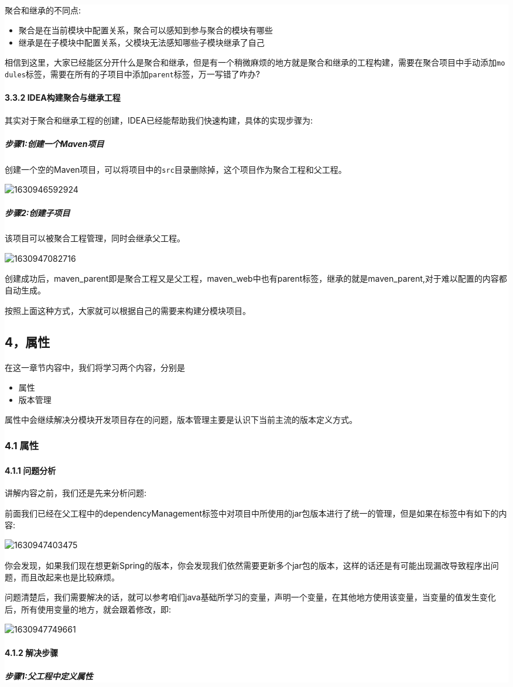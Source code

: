 聚合和继承的不同点:

* 聚合是在当前模块中配置关系，聚合可以感知到参与聚合的模块有哪些
* 继承是在子模块中配置关系，父模块无法感知哪些子模块继承了自己

相信到这里，大家已经能区分开什么是聚合和继承，但是有一个稍微麻烦的地方就是聚合和继承的工程构建，需要在聚合项目中手动添加`modules`标签，需要在所有的子项目中添加`parent`标签，万一写错了咋办?

#### 3.3.2 IDEA构建聚合与继承工程

其实对于聚合和继承工程的创建，IDEA已经能帮助我们快速构建，具体的实现步骤为:

##### 步骤1:创建一个Maven项目

创建一个空的Maven项目，可以将项目中的`src`目录删除掉，这个项目作为聚合工程和父工程。

![1630946592924](笔记图片资源包/1630946592924.png)

##### 步骤2:创建子项目

该项目可以被聚合工程管理，同时会继承父工程。

![1630947082716](笔记图片资源包/1630947082716.png)

创建成功后，maven_parent即是聚合工程又是父工程，maven_web中也有parent标签，继承的就是maven_parent,对于难以配置的内容都自动生成。

按照上面这种方式，大家就可以根据自己的需要来构建分模块项目。

## 4，属性

在这一章节内容中，我们将学习两个内容，分别是

* 属性
* 版本管理

属性中会继续解决分模块开发项目存在的问题，版本管理主要是认识下当前主流的版本定义方式。

### 4.1 属性

#### 4.1.1 问题分析

讲解内容之前，我们还是先来分析问题:

前面我们已经在父工程中的dependencyManagement标签中对项目中所使用的jar包版本进行了统一的管理，但是如果在标签中有如下的内容:

![1630947403475](笔记图片资源包/1630947403475.png)

你会发现，如果我们现在想更新Spring的版本，你会发现我们依然需要更新多个jar包的版本，这样的话还是有可能出现漏改导致程序出问题，而且改起来也是比较麻烦。

问题清楚后，我们需要解决的话，就可以参考咱们java基础所学习的变量，声明一个变量，在其他地方使用该变量，当变量的值发生变化后，所有使用变量的地方，就会跟着修改，即:

![1630947749661](笔记图片资源包/1630947749661.png)

#### 4.1.2 解决步骤

##### 步骤1:父工程中定义属性
